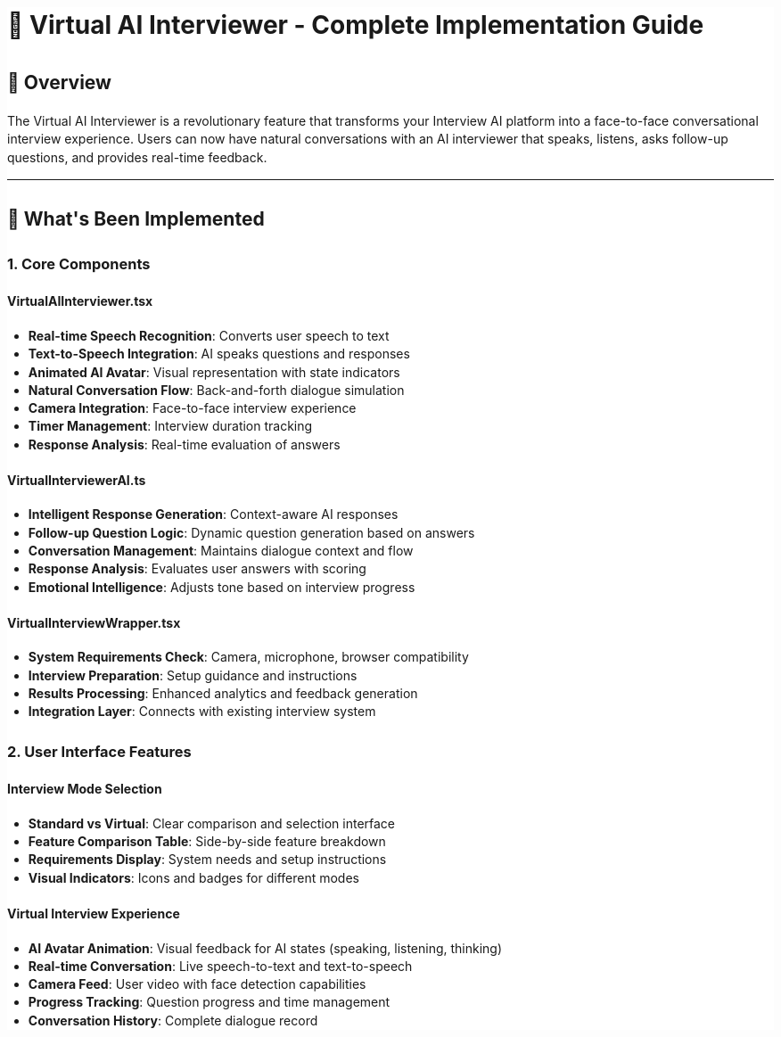 # 🤖 Virtual AI Interviewer - Complete Implementation Guide

## 🎯 **Overview**

The Virtual AI Interviewer is a revolutionary feature that transforms your Interview AI platform into a face-to-face conversational interview experience. Users can now have natural conversations with an AI interviewer that speaks, listens, asks follow-up questions, and provides real-time feedback.

---

## 🚀 **What's Been Implemented**

### **1. Core Components**

#### **VirtualAIInterviewer.tsx**
- **Real-time Speech Recognition**: Converts user speech to text
- **Text-to-Speech Integration**: AI speaks questions and responses
- **Animated AI Avatar**: Visual representation with state indicators
- **Natural Conversation Flow**: Back-and-forth dialogue simulation
- **Camera Integration**: Face-to-face interview experience
- **Timer Management**: Interview duration tracking
- **Response Analysis**: Real-time evaluation of answers

#### **VirtualInterviewerAI.ts**
- **Intelligent Response Generation**: Context-aware AI responses
- **Follow-up Question Logic**: Dynamic question generation based on answers
- **Conversation Management**: Maintains dialogue context and flow
- **Response Analysis**: Evaluates user answers with scoring
- **Emotional Intelligence**: Adjusts tone based on interview progress

#### **VirtualInterviewWrapper.tsx**
- **System Requirements Check**: Camera, microphone, browser compatibility
- **Interview Preparation**: Setup guidance and instructions
- **Results Processing**: Enhanced analytics and feedback generation
- **Integration Layer**: Connects with existing interview system

### **2. User Interface Features**

#### **Interview Mode Selection**
- **Standard vs Virtual**: Clear comparison and selection interface
- **Feature Comparison Table**: Side-by-side feature breakdown
- **Requirements Display**: System needs and setup instructions
- **Visual Indicators**: Icons and badges for different modes

#### **Virtual Interview Experience**
- **AI Avatar Animation**: Visual feedback for AI states (speaking, listening, thinking)
- **Real-time Conversation**: Live speech-to-text and text-to-speech
- **Camera Feed**: User video with face detection capabilities
- **Progress Tracking**: Question progress and time management
- **Conversation History**: Complete dialogue record
